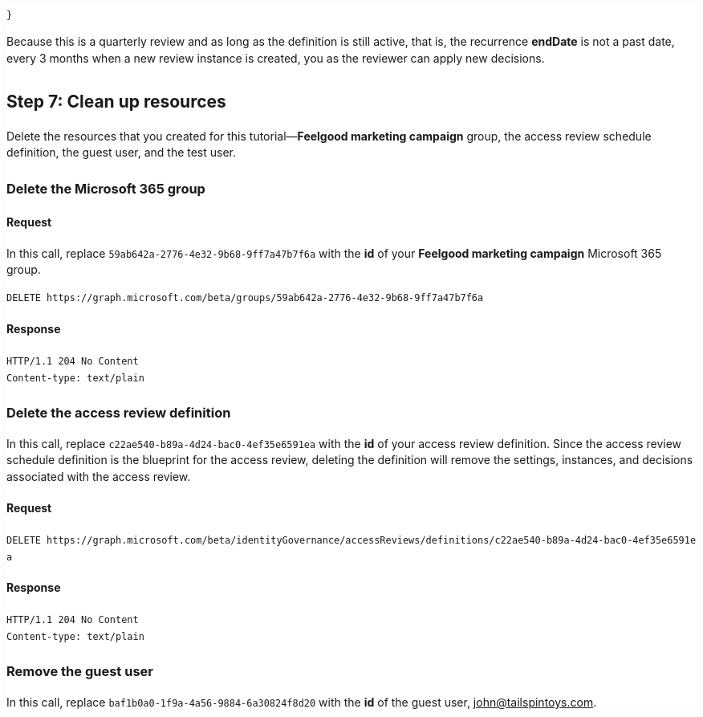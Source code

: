 ```http
}
```

Because this is a quarterly review and as long as the definition is still active, that is, the recurrence **endDate** is not a past date, every 3 months when a new review instance is created, you as the reviewer can apply new decisions.

## Step 7: Clean up resources

Delete the resources that you created for this tutorial—**Feelgood marketing campaign** group, the access review schedule definition, the guest user, and the test user.

### Delete the Microsoft 365 group

#### Request

In this call, replace `59ab642a-2776-4e32-9b68-9ff7a47b7f6a` with the **id** of your **Feelgood marketing campaign** Microsoft 365 group.


```http
DELETE https://graph.microsoft.com/beta/groups/59ab642a-2776-4e32-9b68-9ff7a47b7f6a
```

#### Response

```http
HTTP/1.1 204 No Content
Content-type: text/plain
```

### Delete the access review definition

In this call, replace `c22ae540-b89a-4d24-bac0-4ef35e6591ea` with the **id** of your access review definition. Since the access review schedule definition is the blueprint for the access review, deleting the definition will remove the settings, instances, and decisions associated with the access review.

#### Request

```http
DELETE https://graph.microsoft.com/beta/identityGovernance/accessReviews/definitions/c22ae540-b89a-4d24-bac0-4ef35e6591ea
```

#### Response

```http
HTTP/1.1 204 No Content
Content-type: text/plain
```

### Remove the guest user

In this call, replace `baf1b0a0-1f9a-4a56-9884-6a30824f8d20` with the **id** of the guest user, john@tailspintoys.com.
